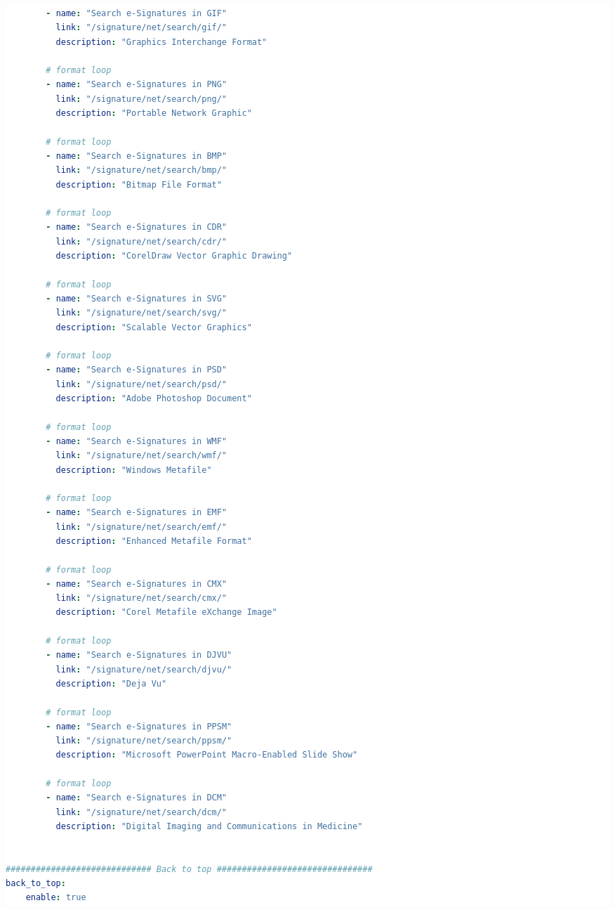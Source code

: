 ```yaml
        - name: "Search e-Signatures in GIF"
          link: "/signature/net/search/gif/"
          description: "Graphics Interchange Format"

        # format loop
        - name: "Search e-Signatures in PNG"
          link: "/signature/net/search/png/"
          description: "Portable Network Graphic"

        # format loop
        - name: "Search e-Signatures in BMP"
          link: "/signature/net/search/bmp/"
          description: "Bitmap File Format"

        # format loop
        - name: "Search e-Signatures in CDR"
          link: "/signature/net/search/cdr/"
          description: "CorelDraw Vector Graphic Drawing"

        # format loop
        - name: "Search e-Signatures in SVG"
          link: "/signature/net/search/svg/"
          description: "Scalable Vector Graphics"

        # format loop
        - name: "Search e-Signatures in PSD"
          link: "/signature/net/search/psd/"
          description: "Adobe Photoshop Document"

        # format loop
        - name: "Search e-Signatures in WMF"
          link: "/signature/net/search/wmf/"
          description: "Windows Metafile"

        # format loop
        - name: "Search e-Signatures in EMF"
          link: "/signature/net/search/emf/"
          description: "Enhanced Metafile Format"

        # format loop
        - name: "Search e-Signatures in CMX"
          link: "/signature/net/search/cmx/"
          description: "Corel Metafile eXchange Image"

        # format loop
        - name: "Search e-Signatures in DJVU"
          link: "/signature/net/search/djvu/"
          description: "Deja Vu"

        # format loop
        - name: "Search e-Signatures in PPSM"
          link: "/signature/net/search/ppsm/"
          description: "Microsoft PowerPoint Macro-Enabled Slide Show"

        # format loop
        - name: "Search e-Signatures in DCM"
          link: "/signature/net/search/dcm/"
          description: "Digital Imaging and Communications in Medicine"


############################# Back to top ###############################
back_to_top:
    enable: true
```